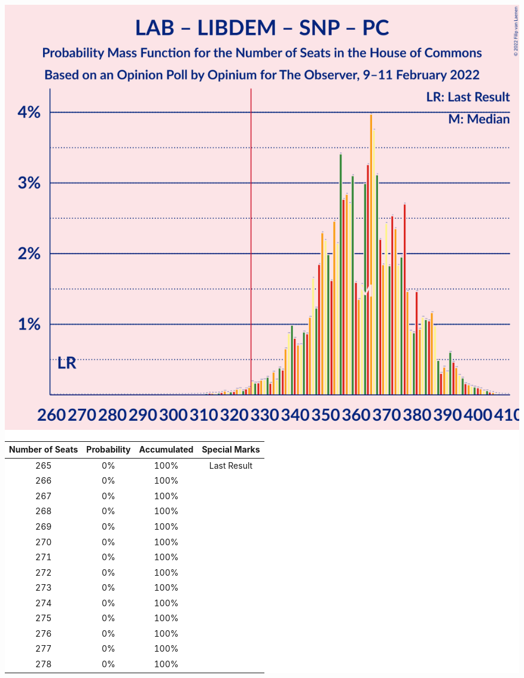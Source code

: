 ![Graph with seats probability mass function not yet produced](2022-02-11-Opinium-coalitions-seats-pmf-lab–libdem–snp–pc.png "Seats Probability Mass Function")

| Number of Seats | Probability | Accumulated | Special Marks |
|:---------------:|:-----------:|:-----------:|:-------------:|
| 265 | 0% | 100% | Last Result |
| 266 | 0% | 100% |  |
| 267 | 0% | 100% |  |
| 268 | 0% | 100% |  |
| 269 | 0% | 100% |  |
| 270 | 0% | 100% |  |
| 271 | 0% | 100% |  |
| 272 | 0% | 100% |  |
| 273 | 0% | 100% |  |
| 274 | 0% | 100% |  |
| 275 | 0% | 100% |  |
| 276 | 0% | 100% |  |
| 277 | 0% | 100% |  |
| 278 | 0% | 100% |  |
